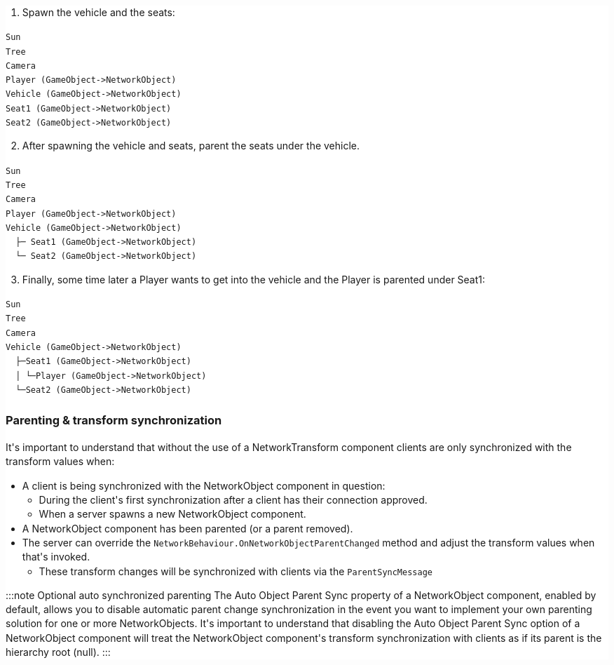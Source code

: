 1. Spawn the vehicle and the seats:

```
Sun
Tree
Camera
Player (GameObject->NetworkObject)
Vehicle (GameObject->NetworkObject)
Seat1 (GameObject->NetworkObject)
Seat2 (GameObject->NetworkObject)
```

2. After spawning the vehicle and seats, parent the seats under the vehicle.

```
Sun
Tree
Camera
Player (GameObject->NetworkObject)
Vehicle (GameObject->NetworkObject)
  ├─ Seat1 (GameObject->NetworkObject)
  └─ Seat2 (GameObject->NetworkObject)
```

3. Finally, some time later a Player wants to get into the vehicle and the Player is parented under Seat1:

```
Sun
Tree
Camera
Vehicle (GameObject->NetworkObject)
  ├─Seat1 (GameObject->NetworkObject)
  │ └─Player (GameObject->NetworkObject)
  └─Seat2 (GameObject->NetworkObject)
```

### Parenting & transform synchronization

It's important to understand that without the use of a NetworkTransform component clients are only synchronized with the transform values when:

- A client is being synchronized with the NetworkObject component in question:
  - During the client's first synchronization after a client has their connection approved.
  - When a server spawns a new NetworkObject component.
- A NetworkObject component has been parented (or a parent removed).
- The server can override the `NetworkBehaviour.OnNetworkObjectParentChanged` method and adjust the transform values when that's invoked.
  - These transform changes will be synchronized with clients via the `ParentSyncMessage`

:::note Optional auto synchronized parenting
The Auto Object Parent Sync property of a NetworkObject component, enabled by default, allows you to disable automatic parent change synchronization in the event you want to implement your own parenting solution for one or more NetworkObjects. It's important to understand that disabling the Auto Object Parent Sync option of a NetworkObject component will treat the NetworkObject component's transform synchronization with clients as if its parent is the hierarchy root (null).
:::
